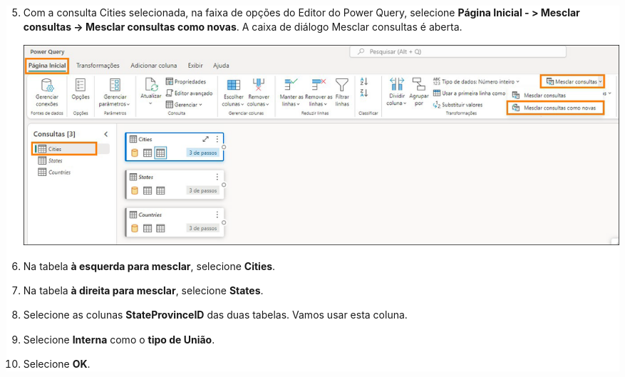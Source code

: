 5.	Com a consulta Cities selecionada, na faixa de opções do Editor do Power Query, selecione
**Página Inicial - > Mesclar consultas -> Mesclar consultas como novas**. A caixa de diálogo Mesclar consultas é aberta.
 
     ![](../media/lab-03/image039.png)
 
6.	Na tabela **à esquerda para mesclar**, selecione **Cities**.

7.	Na tabela **à direita para mesclar**, selecione **States**.

8.	Selecione as colunas **StateProvinceID** das duas tabelas. Vamos usar esta coluna.

9.	Selecione **Interna** como o **tipo de União**.

10.	Selecione **OK**.
